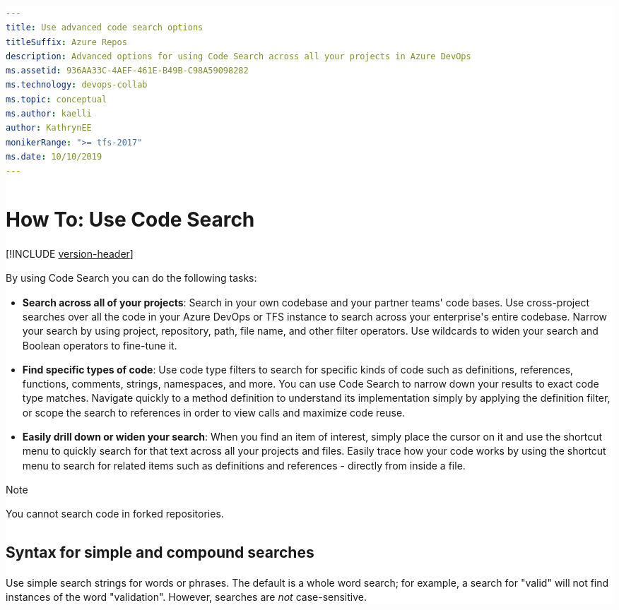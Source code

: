 ```yaml
---
title: Use advanced code search options
titleSuffix: Azure Repos
description: Advanced options for using Code Search across all your projects in Azure DevOps
ms.assetid: 936AA33C-4AEF-461E-B49B-C98A59098282
ms.technology: devops-collab
ms.topic: conceptual
ms.author: kaelli
author: KathrynEE
monikerRange: ">= tfs-2017"
ms.date: 10/10/2019
---
```


# How To: Use Code Search

[!INCLUDE [version-header](../../includes/version-tfs-2017-through-vsts.md)]

By using Code Search you can do the following tasks:

- **Search across all of your projects**:
  Search in your own codebase and your partner teams' code bases. Use cross-project
  searches over all the code in your Azure DevOps or TFS instance to search
  across your enterprise's entire codebase. Narrow your search by using project, repository,
  path, file name, and other filter operators. Use wildcards to widen your search and
  Boolean operators to fine-tune it.

- **Find specific types of code**: Use code type filters
  to search for specific kinds of code such as definitions, references, functions,
  comments, strings, namespaces, and more. You can use Code Search to narrow
  down your results to exact code type matches. Navigate quickly to a method
  definition to understand its implementation simply by applying the definition
  filter, or scope the search to references in order to view calls and maximize
  code reuse.

- **Easily drill down or widen your search**: When you find an item of interest,
  simply place the cursor on it and use the shortcut menu to quickly search for
  that text across all your projects and files. Easily trace how your code works
  by using the shortcut menu to search for related items such as definitions and
  references - directly from inside a file.<p />

> [!NOTE]
> You cannot search code in forked repositories.

<a name="syntaxdetails"></a>

## Syntax for simple and compound searches

Use simple search strings for words or phrases. The default is a whole word search;
for example, a search for "valid" will not find instances of the word
"validation". However, searches are _not_ case-sensitive.
